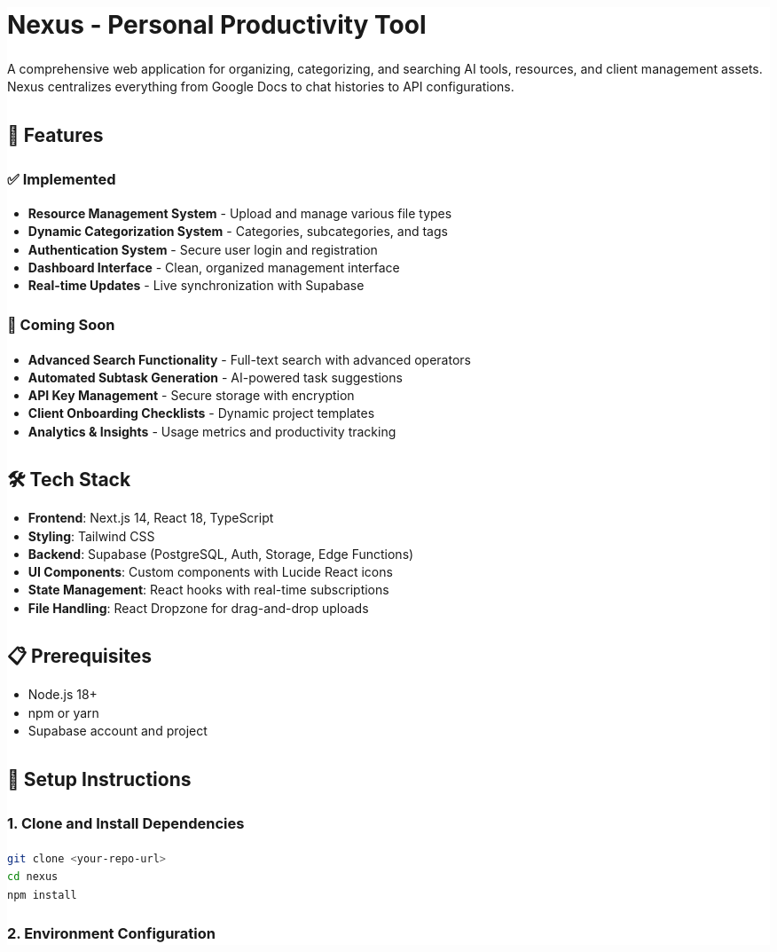 # Nexus - Personal Productivity Tool

A comprehensive web application for organizing, categorizing, and searching AI tools, resources, and client management assets. Nexus centralizes everything from Google Docs to chat histories to API configurations.

## 🚀 Features

### ✅ Implemented
- **Resource Management System** - Upload and manage various file types
- **Dynamic Categorization System** - Categories, subcategories, and tags
- **Authentication System** - Secure user login and registration
- **Dashboard Interface** - Clean, organized management interface
- **Real-time Updates** - Live synchronization with Supabase

### 🚧 Coming Soon
- **Advanced Search Functionality** - Full-text search with advanced operators
- **Automated Subtask Generation** - AI-powered task suggestions
- **API Key Management** - Secure storage with encryption
- **Client Onboarding Checklists** - Dynamic project templates
- **Analytics & Insights** - Usage metrics and productivity tracking

## 🛠️ Tech Stack

- **Frontend**: Next.js 14, React 18, TypeScript
- **Styling**: Tailwind CSS
- **Backend**: Supabase (PostgreSQL, Auth, Storage, Edge Functions)
- **UI Components**: Custom components with Lucide React icons
- **State Management**: React hooks with real-time subscriptions
- **File Handling**: React Dropzone for drag-and-drop uploads

## 📋 Prerequisites

- Node.js 18+ 
- npm or yarn
- Supabase account and project

## 🔧 Setup Instructions

### 1. Clone and Install Dependencies

```bash
git clone <your-repo-url>
cd nexus
npm install
```

### 2. Environment Configuration

